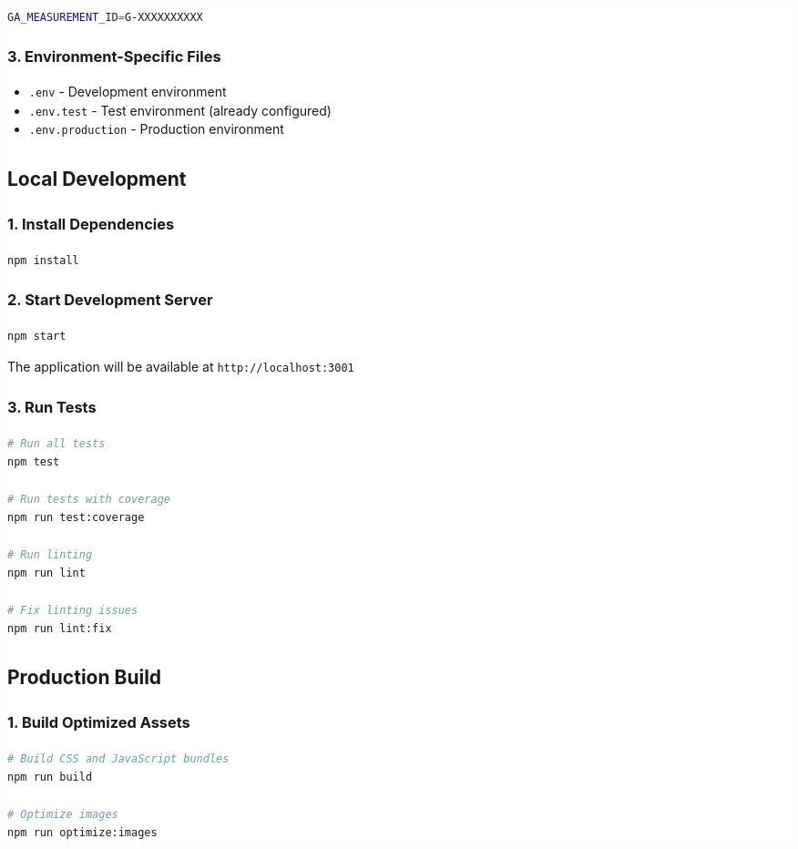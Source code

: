 ```bash
GA_MEASUREMENT_ID=G-XXXXXXXXXX
```

### 3. Environment-Specific Files

- `.env` - Development environment
- `.env.test` - Test environment (already configured)
- `.env.production` - Production environment

## Local Development

### 1. Install Dependencies

```bash
npm install
```

### 2. Start Development Server

```bash
npm start
```

The application will be available at `http://localhost:3001`

### 3. Run Tests

```bash
# Run all tests
npm test

# Run tests with coverage
npm run test:coverage

# Run linting
npm run lint

# Fix linting issues
npm run lint:fix
```

## Production Build

### 1. Build Optimized Assets

```bash
# Build CSS and JavaScript bundles
npm run build

# Optimize images
npm run optimize:images
```
